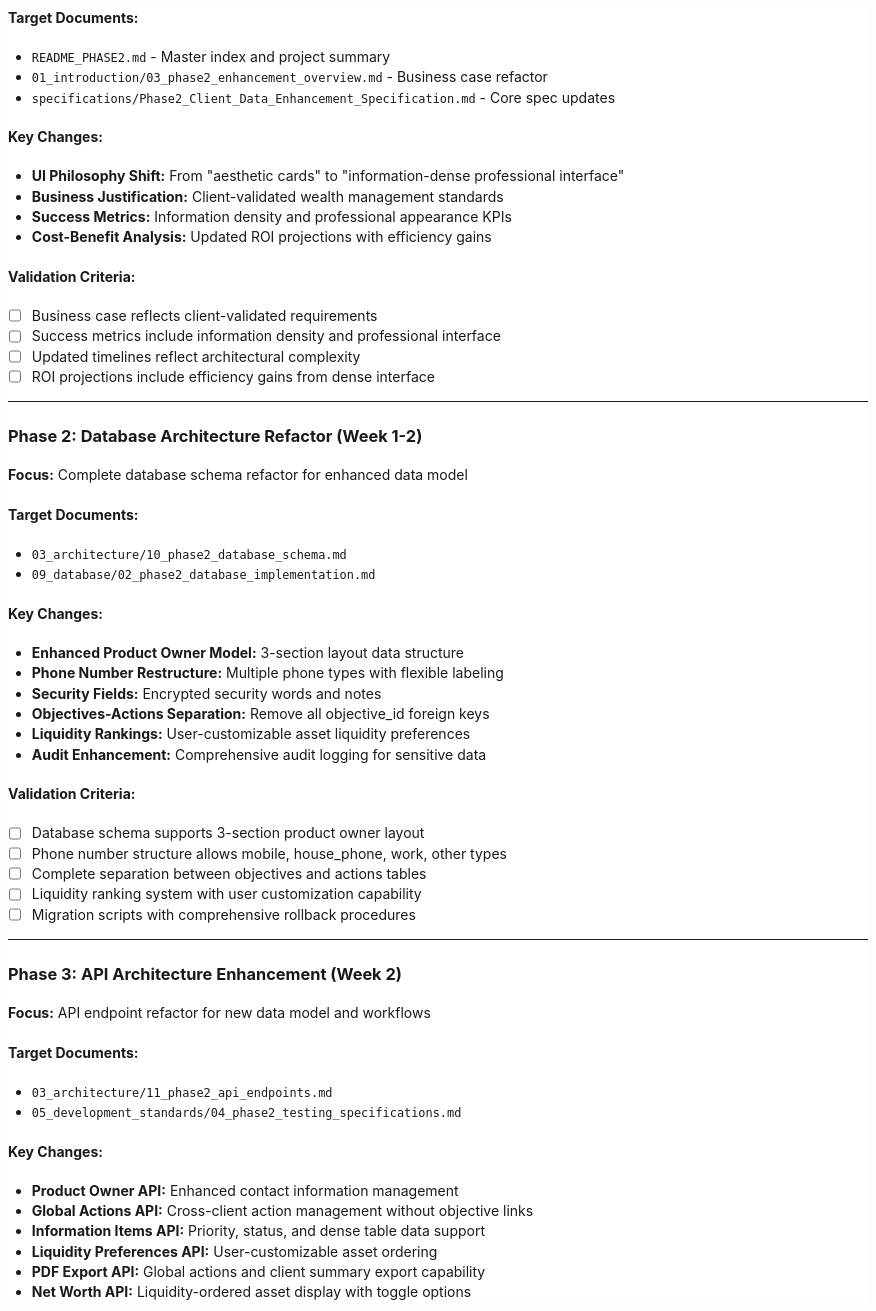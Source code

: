 #### Target Documents:
- `README_PHASE2.md` - Master index and project summary
- `01_introduction/03_phase2_enhancement_overview.md` - Business case refactor
- `specifications/Phase2_Client_Data_Enhancement_Specification.md` - Core spec updates

#### Key Changes:
- **UI Philosophy Shift:** From "aesthetic cards" to "information-dense professional interface"
- **Business Justification:** Client-validated wealth management standards
- **Success Metrics:** Information density and professional appearance KPIs
- **Cost-Benefit Analysis:** Updated ROI projections with efficiency gains

#### Validation Criteria:
- [ ] Business case reflects client-validated requirements
- [ ] Success metrics include information density and professional interface
- [ ] Updated timelines reflect architectural complexity
- [ ] ROI projections include efficiency gains from dense interface

---

### Phase 2: Database Architecture Refactor (Week 1-2)
**Focus:** Complete database schema refactor for enhanced data model

#### Target Documents:
- `03_architecture/10_phase2_database_schema.md`
- `09_database/02_phase2_database_implementation.md`

#### Key Changes:
- **Enhanced Product Owner Model:** 3-section layout data structure
- **Phone Number Restructure:** Multiple phone types with flexible labeling
- **Security Fields:** Encrypted security words and notes
- **Objectives-Actions Separation:** Remove all objective_id foreign keys
- **Liquidity Rankings:** User-customizable asset liquidity preferences
- **Audit Enhancement:** Comprehensive audit logging for sensitive data

#### Validation Criteria:
- [ ] Database schema supports 3-section product owner layout
- [ ] Phone number structure allows mobile, house_phone, work, other types
- [ ] Complete separation between objectives and actions tables
- [ ] Liquidity ranking system with user customization capability
- [ ] Migration scripts with comprehensive rollback procedures

---

### Phase 3: API Architecture Enhancement (Week 2)
**Focus:** API endpoint refactor for new data model and workflows

#### Target Documents:
- `03_architecture/11_phase2_api_endpoints.md`
- `05_development_standards/04_phase2_testing_specifications.md`

#### Key Changes:
- **Product Owner API:** Enhanced contact information management
- **Global Actions API:** Cross-client action management without objective links
- **Information Items API:** Priority, status, and dense table data support
- **Liquidity Preferences API:** User-customizable asset ordering
- **PDF Export API:** Global actions and client summary export capability
- **Net Worth API:** Liquidity-ordered asset display with toggle options

